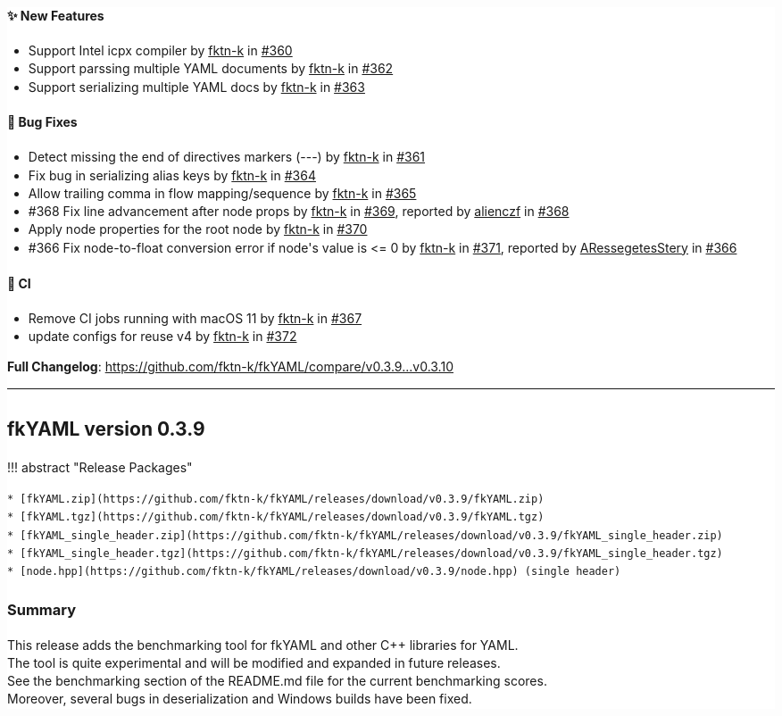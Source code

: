 #### :sparkles: New Features

- Support Intel icpx compiler by [fktn-k](https://github.com/fktn-k) in [\#360](https://github.com/fktn-k/fkYAML/pull/360)
- Support parssing multiple YAML documents by [fktn-k](https://github.com/fktn-k) in [\#362](https://github.com/fktn-k/fkYAML/pull/362)
- Support serializing multiple YAML docs by [fktn-k](https://github.com/fktn-k) in [\#363](https://github.com/fktn-k/fkYAML/pull/363)

#### :bug: Bug Fixes

- Detect missing the end of directives markers (---) by [fktn-k](https://github.com/fktn-k) in [\#361](https://github.com/fktn-k/fkYAML/pull/361)
- Fix bug in serializing alias keys by [fktn-k](https://github.com/fktn-k) in [\#364](https://github.com/fktn-k/fkYAML/pull/364)
- Allow trailing comma in flow mapping/sequence by [fktn-k](https://github.com/fktn-k) in [\#365](https://github.com/fktn-k/fkYAML/pull/365)
- \#368 Fix line advancement after node props by [fktn-k](https://github.com/fktn-k) in [\#369](https://github.com/fktn-k/fkYAML/pull/369), reported by [alienczf](https://github.com/alienczf) in [\#368](https://github.com/fktn-k/fkYAML/issues/368)
- Apply node properties for the root node by [fktn-k](https://github.com/fktn-k) in [\#370](https://github.com/fktn-k/fkYAML/pull/370)
- \#366 Fix node-to-float conversion error if node's value is \<= 0 by [fktn-k](https://github.com/fktn-k) in [\#371](https://github.com/fktn-k/fkYAML/pull/371), reported by [ARessegetesStery](https://github.com/ARessegetesStery) in [\#366](https://github.com/fktn-k/fkYAML/issues/366)

#### :robot: CI

- Remove CI jobs running with macOS 11 by [fktn-k](https://github.com/fktn-k) in [\#367](https://github.com/fktn-k/fkYAML/pull/367)
- update configs for reuse v4 by [fktn-k](https://github.com/fktn-k) in [\#372](https://github.com/fktn-k/fkYAML/pull/372)

**Full Changelog**: https://github.com/fktn-k/fkYAML/compare/v0.3.9...v0.3.10

---

## **fkYAML version 0.3.9**

!!! abstract "Release Packages"

    * [fkYAML.zip](https://github.com/fktn-k/fkYAML/releases/download/v0.3.9/fkYAML.zip)
    * [fkYAML.tgz](https://github.com/fktn-k/fkYAML/releases/download/v0.3.9/fkYAML.tgz)
    * [fkYAML_single_header.zip](https://github.com/fktn-k/fkYAML/releases/download/v0.3.9/fkYAML_single_header.zip)
    * [fkYAML_single_header.tgz](https://github.com/fktn-k/fkYAML/releases/download/v0.3.9/fkYAML_single_header.tgz)
    * [node.hpp](https://github.com/fktn-k/fkYAML/releases/download/v0.3.9/node.hpp) (single header)

### Summary

This release adds the benchmarking tool for fkYAML and other C++ libraries for YAML.  
The tool is quite experimental and will be modified and expanded in future releases.  
See the benchmarking section of the README.md file for the current benchmarking scores.  
Moreover, several bugs in deserialization and Windows builds have been fixed.  

